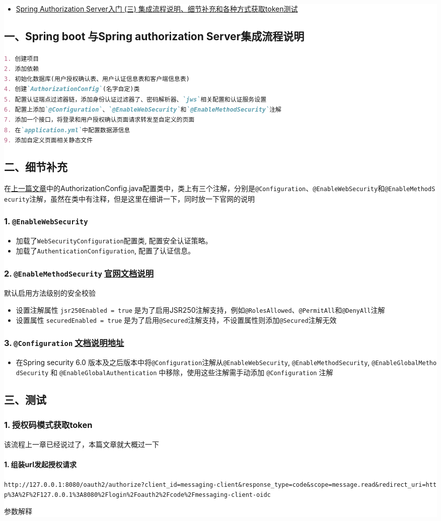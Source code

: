 - [Spring Authorization Server入门 (三) 集成流程说明、细节补充和各种方式获取token测试](https://juejin.cn/post/7241058098974720037)

## 一、Spring boot 与Spring authorization Server集成流程说明
```markdown
1. 创建项目
2. 添加依赖
3. 初始化数据库(用户授权确认表、用户认证信息表和客户端信息表)
4. 创建`AuthorizationConfig`(名字自定)类
5. 配置认证端点过滤器链，添加身份认证过滤器了、密码解析器、`jws`相关配置和认证服务设置
6. 配置上添加`@Configuration`、`@EnableWebSecurity`和`@EnableMethodSecurity`注解
7. 添加一个接口，将登录和用户授权确认页面请求转发至自定义的页面
8. 在`application.yml`中配置数据源信息
9. 添加自定义页面相关静态文件
```

## 二、细节补充
在[上一篇文章](https://juejin.cn/post/7239953874950815804)中的AuthorizationConfig.java配置类中，类上有三个注解，分别是`@Configuration`、`@EnableWebSecurity`和`@EnableMethodSecurity`注解，虽然在类中有注释，但是这里在细讲一下，同时放一下官网的说明

### 1. `@EnableWebSecurity`

- 加载了`WebSecurityConfiguration`配置类, 配置安全认证策略。
- 加载了`AuthenticationConfiguration`, 配置了认证信息。

### 2. `@EnableMethodSecurity` [官网文档说明](https://docs.spring.io/spring-security/reference/servlet/authorization/method-security.html#jc-enable-method-security)

默认启用方法级别的安全校验

- 设置注解属性 `jsr250Enabled = true` 是为了启用JSR250注解支持，例如`@RolesAllowed`、`@PermitAll`和`@DenyAll`注解
- 设置属性 `securedEnabled = true` 是为了启用`@Secured`注解支持，不设置属性则添加`@Secured`注解无效

### 3. `@Configuration` [文档说明地址](https://docs.spring.io/spring-security/reference/5.8/migration/servlet/config.html#add-configuration-annotation)

- 在Spring security 6.0 版本及之后版本中将`@Configuration`注解从`@EnableWebSecurity`, `@EnableMethodSecurity`, `@EnableGlobalMethodSecurity` 和 `@EnableGlobalAuthentication` 中移除，使用这些注解需手动添加 `@Configuration` 注解

## 三、测试
### 1. 授权码模式获取token
该流程上一章已经说过了，本篇文章就大概过一下
#### 1. 组装url发起授权请求
```shell
http://127.0.0.1:8080/oauth2/authorize?client_id=messaging-client&response_type=code&scope=message.read&redirect_uri=http%3A%2F%2F127.0.0.1%3A8080%2Flogin%2Foauth2%2Fcode%2Fmessaging-client-oidc
```
参数解释
